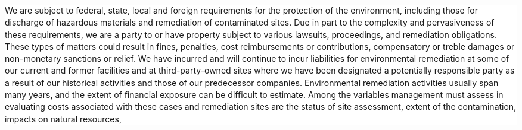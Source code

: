 We  are  subject  to  federal,  state,  local  and  foreign  requirements  for  the  protection  of  the  environment,  including  those  for  discharge  of  hazardous  materials  and
remediation of contaminated sites. Due in part to the complexity and pervasiveness of these requirements, we are a party to or have property subject to various lawsuits,
proceedings, and remediation obligations. These types of matters could result in fines, penalties, cost reimbursements or contributions, compensatory or treble damages or
non-monetary sanctions or relief. We have incurred and will continue to incur liabilities for environmental remediation at some of our current and former facilities and at
third-party-owned  sites  where  we  have  been  designated  a  potentially  responsible  party  as  a  result  of  our  historical  activities  and  those  of  our  predecessor  companies.
Environmental remediation activities usually span many years, and the extent of financial exposure can be difficult to estimate. Among the variables management must
assess  in  evaluating  costs  associated  with  these  cases  and  remediation  sites  are  the  status  of  site  assessment,  extent  of  the  contamination,  impacts  on  natural  resources,
